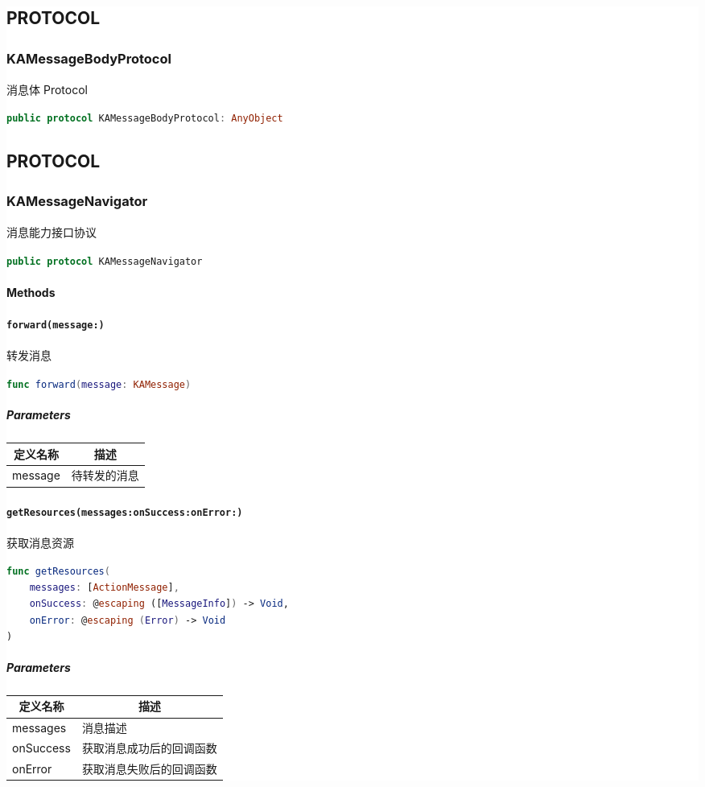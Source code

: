 ## PROTOCOL

### KAMessageBodyProtocol

消息体 Protocol

```swift
public protocol KAMessageBodyProtocol: AnyObject
```

## PROTOCOL

### KAMessageNavigator

消息能力接口协议

```swift
public protocol KAMessageNavigator
```

#### Methods
#### `forward(message:)`

转发消息

```swift
func forward(message: KAMessage)
```

##### Parameters

| 定义名称 | 描述 |
| ---- | -- |
| message | 待转发的消息 |

#### `getResources(messages:onSuccess:onError:)`

获取消息资源

```swift
func getResources(
    messages: [ActionMessage],
    onSuccess: @escaping ([MessageInfo]) -> Void,
    onError: @escaping (Error) -> Void
)
```

##### Parameters

| 定义名称 | 描述 |
| ---- | -- |
| messages | 消息描述 |
| onSuccess | 获取消息成功后的回调函数 |
| onError | 获取消息失败后的回调函数 |

